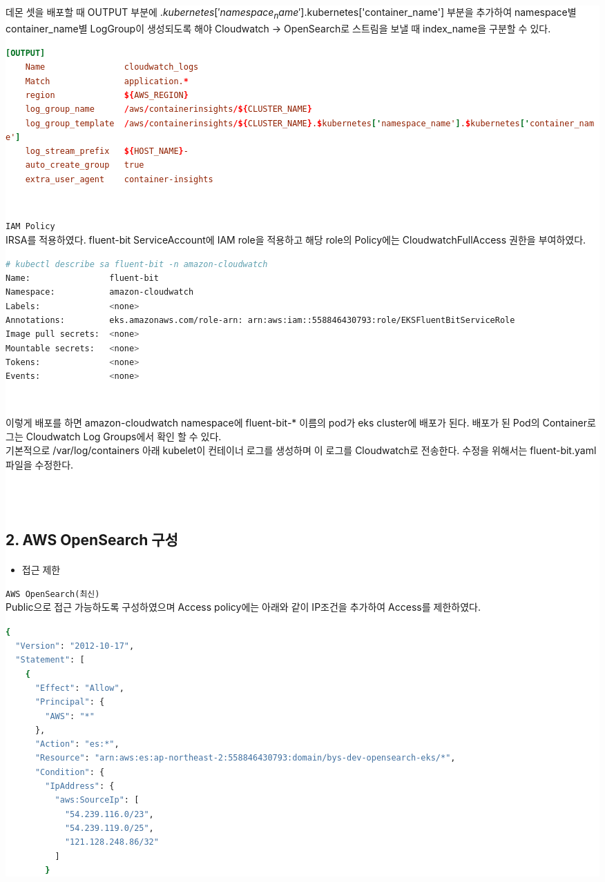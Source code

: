 데몬 셋을 배포할 때 OUTPUT 부분에 .$kubernetes['namespace_name'].$kubernetes['container_name'] 부분을 추가하여 namespace별 container_name별 LogGroup이 생성되도록 해야 Cloudwatch -> OpenSearch로 스트림을 보낼 때 index_name을 구분할 수 있다.  
```conf
[OUTPUT]
    Name                cloudwatch_logs
    Match               application.*
    region              ${AWS_REGION}
    log_group_name      /aws/containerinsights/${CLUSTER_NAME}
    log_group_template  /aws/containerinsights/${CLUSTER_NAME}.$kubernetes['namespace_name'].$kubernetes['container_name']
    log_stream_prefix   ${HOST_NAME}-
    auto_create_group   true
    extra_user_agent    container-insights
```

<br>

`IAM Policy`  
IRSA를 적용하였다. fluent-bit ServiceAccount에 IAM role을 적용하고 해당 role의 Policy에는 CloudwatchFullAccess 권한을 부여하였다.  
```bash
# kubectl describe sa fluent-bit -n amazon-cloudwatch
Name:                fluent-bit
Namespace:           amazon-cloudwatch
Labels:              <none>
Annotations:         eks.amazonaws.com/role-arn: arn:aws:iam::558846430793:role/EKSFluentBitServiceRole
Image pull secrets:  <none>
Mountable secrets:   <none>
Tokens:              <none>
Events:              <none>
```

<br>

이렇게 배포를 하면 amazon-cloudwatch namespace에 fluent-bit-* 이름의 pod가 eks cluster에 배포가 된다. 배포가 된 Pod의 Container로그는 Cloudwatch Log Groups에서 확인 할 수 있다.  
기본적으로 /var/log/containers 아래 kubelet이 컨테이너 로그를 생성하며 이 로그를 Cloudwatch로 전송한다. 수정을 위해서는 fluent-bit.yaml 파일을 수정한다.  

<br><br>

## 2. AWS OpenSearch 구성

- 접근 제한  

`AWS OpenSearch(최신)`  
Public으로 접근 가능하도록 구성하였으며 Access policy에는 아래와 같이 IP조건을 추가하여 Access를 제한하였다.  
```bash
{
  "Version": "2012-10-17",
  "Statement": [
    {
      "Effect": "Allow",
      "Principal": {
        "AWS": "*"
      },
      "Action": "es:*",
      "Resource": "arn:aws:es:ap-northeast-2:558846430793:domain/bys-dev-opensearch-eks/*",
      "Condition": {
        "IpAddress": {
          "aws:SourceIp": [
            "54.239.116.0/23",
            "54.239.119.0/25",
            "121.128.248.86/32"
          ]
        }
```